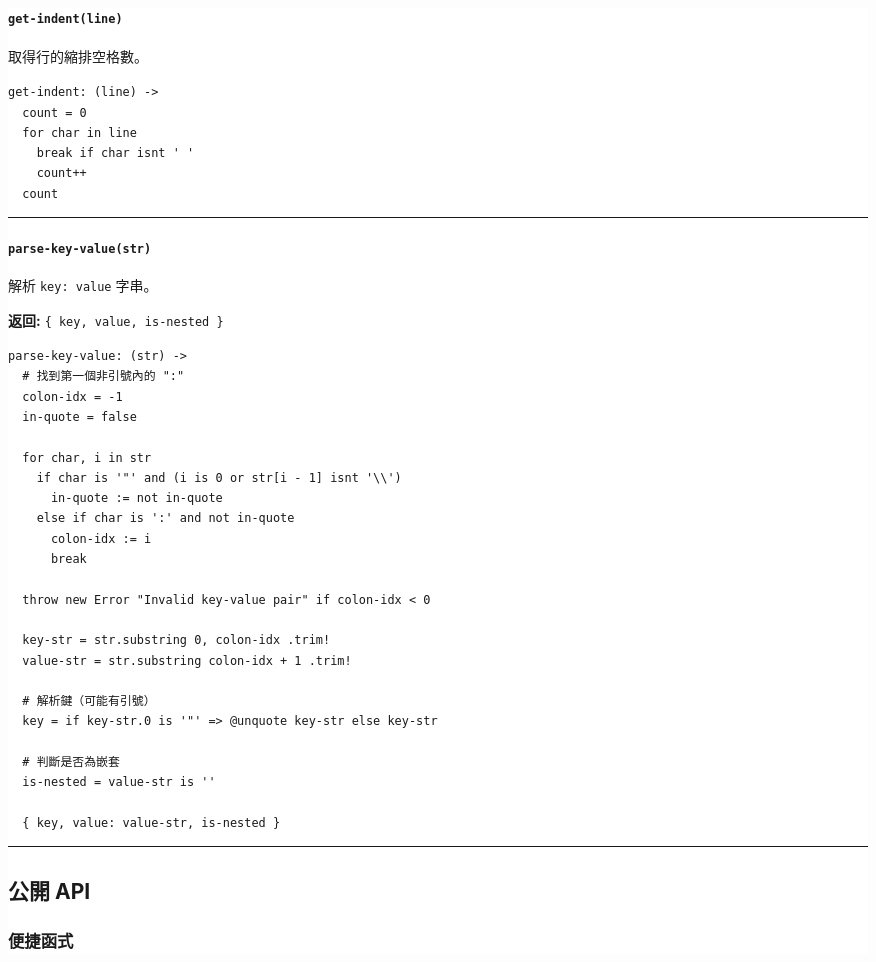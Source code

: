 
#### `get-indent(line)`
取得行的縮排空格數。

```livescript
get-indent: (line) ->
  count = 0
  for char in line
    break if char isnt ' '
    count++
  count
```

---

#### `parse-key-value(str)`
解析 `key: value` 字串。

**返回:** `{ key, value, is-nested }`

```livescript
parse-key-value: (str) ->
  # 找到第一個非引號內的 ":"
  colon-idx = -1
  in-quote = false

  for char, i in str
    if char is '"' and (i is 0 or str[i - 1] isnt '\\')
      in-quote := not in-quote
    else if char is ':' and not in-quote
      colon-idx := i
      break

  throw new Error "Invalid key-value pair" if colon-idx < 0

  key-str = str.substring 0, colon-idx .trim!
  value-str = str.substring colon-idx + 1 .trim!

  # 解析鍵（可能有引號）
  key = if key-str.0 is '"' => @unquote key-str else key-str

  # 判斷是否為嵌套
  is-nested = value-str is ''

  { key, value: value-str, is-nested }
```

---

## 公開 API

### 便捷函式
